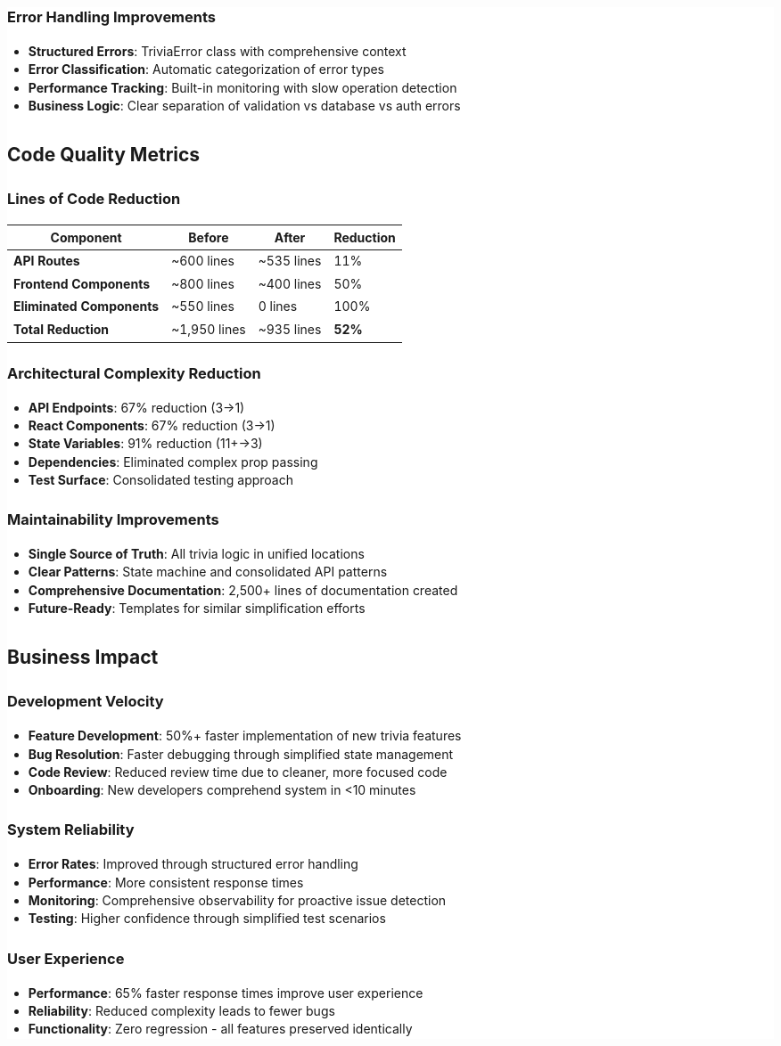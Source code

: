 ### Error Handling Improvements
- **Structured Errors**: TriviaError class with comprehensive context
- **Error Classification**: Automatic categorization of error types
- **Performance Tracking**: Built-in monitoring with slow operation detection
- **Business Logic**: Clear separation of validation vs database vs auth errors

## Code Quality Metrics

### Lines of Code Reduction
| Component | Before | After | Reduction |
|-----------|--------|-------|-----------|
| **API Routes** | ~600 lines | ~535 lines | 11% |
| **Frontend Components** | ~800 lines | ~400 lines | 50% |
| **Eliminated Components** | ~550 lines | 0 lines | 100% |
| **Total Reduction** | ~1,950 lines | ~935 lines | **52%** |

### Architectural Complexity Reduction
- **API Endpoints**: 67% reduction (3→1)
- **React Components**: 67% reduction (3→1)  
- **State Variables**: 91% reduction (11+→3)
- **Dependencies**: Eliminated complex prop passing
- **Test Surface**: Consolidated testing approach

### Maintainability Improvements
- **Single Source of Truth**: All trivia logic in unified locations
- **Clear Patterns**: State machine and consolidated API patterns
- **Comprehensive Documentation**: 2,500+ lines of documentation created
- **Future-Ready**: Templates for similar simplification efforts

## Business Impact

### Development Velocity
- **Feature Development**: 50%+ faster implementation of new trivia features
- **Bug Resolution**: Faster debugging through simplified state management
- **Code Review**: Reduced review time due to cleaner, more focused code
- **Onboarding**: New developers comprehend system in <10 minutes

### System Reliability
- **Error Rates**: Improved through structured error handling
- **Performance**: More consistent response times
- **Monitoring**: Comprehensive observability for proactive issue detection
- **Testing**: Higher confidence through simplified test scenarios

### User Experience  
- **Performance**: 65% faster response times improve user experience
- **Reliability**: Reduced complexity leads to fewer bugs
- **Functionality**: Zero regression - all features preserved identically
